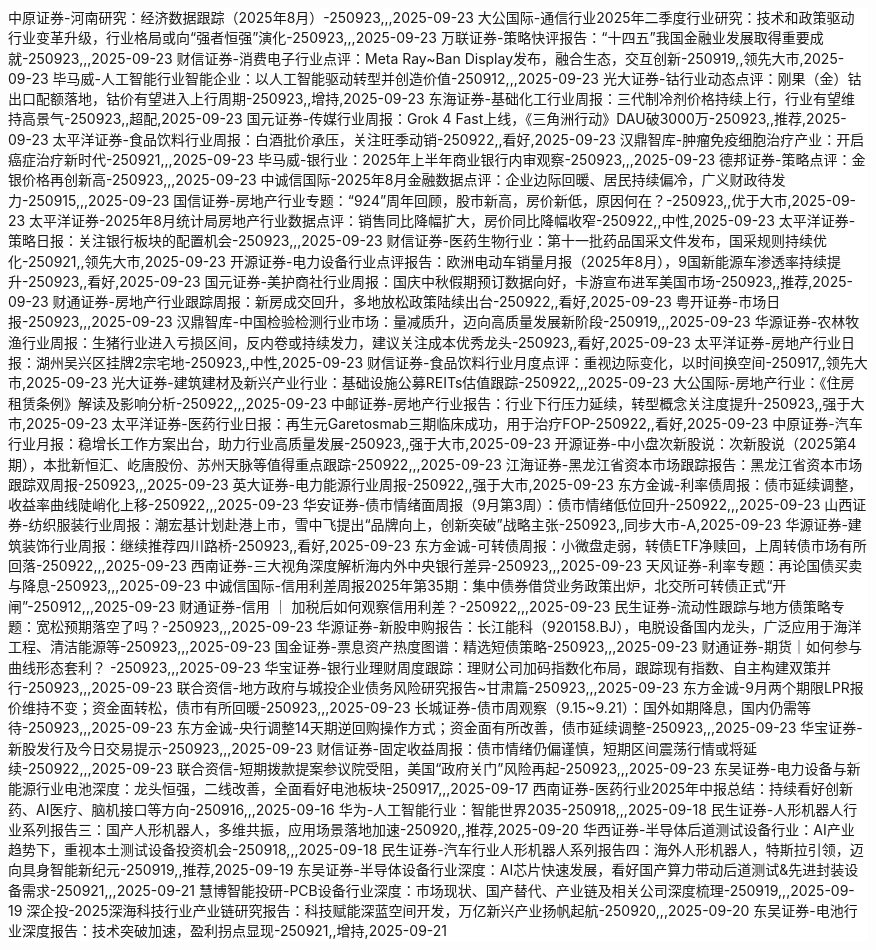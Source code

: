 中原证券-河南研究：经济数据跟踪（2025年8月）-250923,,,2025-09-23
大公国际-通信行业2025年二季度行业研究：技术和政策驱动行业变革升级，行业格局或向“强者恒强”演化-250923,,,2025-09-23
万联证券-策略快评报告：“十四五”我国金融业发展取得重要成就-250923,,,2025-09-23
财信证券-消费电子行业点评：Meta Ray~Ban Display发布，融合生态，交互创新-250919,,领先大市,2025-09-23
毕马威-人工智能行业智能企业：以人工智能驱动转型并创造价值-250912,,,2025-09-23
光大证券-钴行业动态点评：刚果（金）钴出口配额落地，钴价有望进入上行周期-250923,,增持,2025-09-23
东海证券-基础化工行业周报：三代制冷剂价格持续上行，行业有望维持高景气-250923,,超配,2025-09-23
国元证券-传媒行业周报：Grok 4 Fast上线，《三角洲行动》DAU破3000万-250923,,推荐,2025-09-23
太平洋证券-食品饮料行业周报：白酒批价承压，关注旺季动销-250922,,看好,2025-09-23
汉鼎智库-肿瘤免疫细胞治疗产业：开启癌症治疗新时代-250921,,,2025-09-23
毕马威-银行业：2025年上半年商业银行内审观察-250923,,,2025-09-23
德邦证券-策略点评：金银价格再创新高-250923,,,2025-09-23
中诚信国际-2025年8月金融数据点评：企业边际回暖、居民持续偏冷，广义财政待发力-250915,,,2025-09-23
国信证券-房地产行业专题：“924”周年回顾，股市新高，房价新低，原因何在？-250923,,优于大市,2025-09-23
太平洋证券-2025年8月统计局房地产行业数据点评：销售同比降幅扩大，房价同比降幅收窄-250922,,中性,2025-09-23
太平洋证券-策略日报：关注银行板块的配置机会-250923,,,2025-09-23
财信证券-医药生物行业：第十一批药品国采文件发布，国采规则持续优化-250921,,领先大市,2025-09-23
开源证券-电力设备行业点评报告：欧洲电动车销量月报（2025年8月），9国新能源车渗透率持续提升-250923,,看好,2025-09-23
国元证券-美护商社行业周报：国庆中秋假期预订数据向好，卡游宣布进军美国市场-250923,,推荐,2025-09-23
财通证券-房地产行业跟踪周报：新房成交回升，多地放松政策陆续出台-250922,,看好,2025-09-23
粤开证券-市场日报-250923,,,2025-09-23
汉鼎智库-中国检验检测行业市场：量减质升，迈向高质量发展新阶段-250919,,,2025-09-23
华源证券-农林牧渔行业周报：生猪行业进入亏损区间，反内卷或持续发力，建议关注成本优秀龙头-250923,,看好,2025-09-23
太平洋证券-房地产行业日报：湖州吴兴区挂牌2宗宅地-250923,,中性,2025-09-23
财信证券-食品饮料行业月度点评：重视边际变化，以时间换空间-250917,,领先大市,2025-09-23
光大证券-建筑建材及新兴产业行业：基础设施公募REITs估值跟踪-250922,,,2025-09-23
大公国际-房地产行业：《住房租赁条例》解读及影响分析-250922,,,2025-09-23
中邮证券-房地产行业报告：行业下行压力延续，转型概念关注度提升-250923,,强于大市,2025-09-23
太平洋证券-医药行业日报：再生元Garetosmab三期临床成功，用于治疗FOP-250922,,看好,2025-09-23
中原证券-汽车行业月报：稳增长工作方案出台，助力行业高质量发展-250923,,强于大市,2025-09-23
开源证券-中小盘次新股说：次新股说（2025第4期），本批新恒汇、屹唐股份、苏州天脉等值得重点跟踪-250922,,,2025-09-23
江海证券-黑龙江省资本市场跟踪报告：黑龙江省资本市场跟踪双周报-250923,,,2025-09-23
英大证券-电力能源行业周报-250922,,强于大市,2025-09-23
东方金诚-利率债周报：债市延续调整，收益率曲线陡峭化上移-250922,,,2025-09-23
华安证券-债市情绪面周报（9月第3周）：债市情绪低位回升-250922,,,2025-09-23
山西证券-纺织服装行业周报：潮宏基计划赴港上市，雪中飞提出“品牌向上，创新突破”战略主张-250923,,同步大市-A,2025-09-23
华源证券-建筑装饰行业周报：继续推荐四川路桥-250923,,看好,2025-09-23
东方金诚-可转债周报：小微盘走弱，转债ETF净赎回，上周转债市场有所回落-250922,,,2025-09-23
西南证券-三大视角深度解析海内外中央银行差异-250923,,,2025-09-23
天风证券-利率专题：再论国债买卖与降息-250923,,,2025-09-23
中诚信国际-信用利差周报2025年第35期：集中债券借贷业务政策出炉，北交所可转债正式“开闸”-250912,,,2025-09-23
财通证券-信用 ｜ 加税后如何观察信用利差？-250922,,,2025-09-23
民生证券-流动性跟踪与地方债策略专题：宽松预期落空了吗？-250923,,,2025-09-23
华源证券-新股申购报告：长江能科（920158.BJ），电脱设备国内龙头，广泛应用于海洋工程、清洁能源等-250923,,,2025-09-23
国金证券-票息资产热度图谱：精选短债策略-250923,,,2025-09-23
财通证券-期货｜如何参与曲线形态套利？ -250923,,,2025-09-23
华宝证券-银行业理财周度跟踪：理财公司加码指数化布局，跟踪现有指数、自主构建双策并行-250923,,,2025-09-23
联合资信-地方政府与城投企业债务风险研究报告~甘肃篇-250923,,,2025-09-23
东方金诚-9月两个期限LPR报价维持不变；资金面转松，债市有所回暖-250923,,,2025-09-23
长城证券-债市周观察（9.15~9.21）：国外如期降息，国内仍需等待-250923,,,2025-09-23
东方金诚-央行调整14天期逆回购操作方式；资金面有所改善，债市延续调整-250923,,,2025-09-23
华宝证券-新股发行及今日交易提示-250923,,,2025-09-23
财信证券-固定收益周报：债市情绪仍偏谨慎，短期区间震荡行情或将延续-250922,,,2025-09-23
联合资信-短期拨款提案参议院受阻，美国“政府关门”风险再起-250923,,,2025-09-23
东吴证券-电力设备与新能源行业电池深度：龙头恒强，二线改善，全面看好电池板块-250917,,,2025-09-17
西南证券-医药行业2025年中报总结：持续看好创新药、AI医疗、脑机接口等方向-250916,,,2025-09-16
华为-人工智能行业：智能世界2035-250918,,,2025-09-18
民生证券-人形机器人行业系列报告三：国产人形机器人，多维共振，应用场景落地加速-250920,,推荐,2025-09-20
华西证券-半导体后道测试设备行业：AI产业趋势下，重视本土测试设备投资机会-250918,,,2025-09-18
民生证券-汽车行业人形机器人系列报告四：海外人形机器人，特斯拉引领，迈向具身智能新纪元-250919,,推荐,2025-09-19
东吴证券-半导体设备行业深度：AI芯片快速发展，看好国产算力带动后道测试&先进封装设备需求-250921,,,2025-09-21
慧博智能投研-PCB设备行业深度：市场现状、国产替代、产业链及相关公司深度梳理-250919,,,2025-09-19
深企投-2025深海科技行业产业链研究报告：科技赋能深蓝空间开发，万亿新兴产业扬帆起航-250920,,,2025-09-20
东吴证券-电池行业深度报告：技术突破加速，盈利拐点显现-250921,,增持,2025-09-21